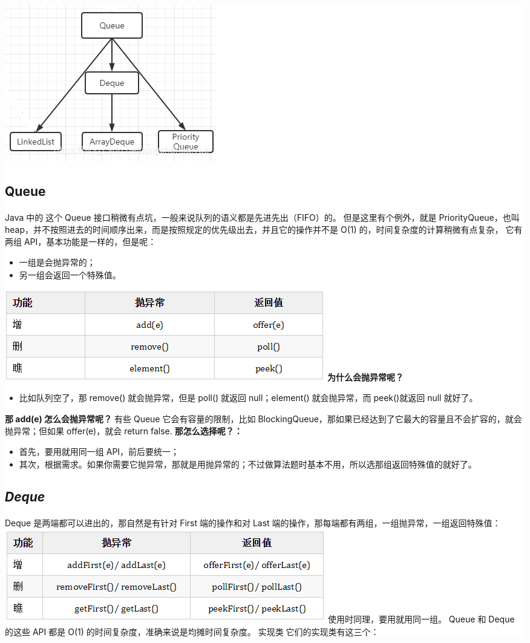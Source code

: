 ![image.png](/img/JavaBasic/d6_8.png)
## **Queue**

Java 中的 这个 Queue 接口稍微有点坑，一般来说队列的语义都是先进先出（FIFO）的。
但是这里有个例外，就是 PriorityQueue，也叫 heap，并不按照进去的时间顺序出来，而是按照规定的优先级出去，并且它的操作并不是 O(1) 的，时间复杂度的计算稍微有点复杂，
它有两组 API，基本功能是一样的，但是呢：

- 一组是会抛异常的；
- 另一组会返回一个特殊值。

![image.png](/img/JavaBasic/d6_10.png)
**为什么会抛异常呢？**

- 比如队列空了，那 remove() 就会抛异常，但是 poll() 就返回 null；element() 就会抛异常，而 peek()就返回 null 就好了。

**那 add(e) 怎么会抛异常呢？**
有些 Queue 它会有容量的限制，比如 BlockingQueue，那如果已经达到了它最大的容量且不会扩容的，就会抛异常；但如果 offer(e)，就会 return false.
**那怎么选择呢？：**

- 首先，要用就用同一组 API，前后要统一；
- 其次，根据需求。如果你需要它抛异常，那就是用抛异常的；不过做算法题时基本不用，所以选那组返回特殊值的就好了。

## _**Deque**_

Deque 是两端都可以进出的，那自然是有针对 First 端的操作和对 Last 端的操作，那每端都有两组，一组抛异常，一组返回特殊值：
![image.png](/img/JavaBasic/d6_11.png)
使用时同理，要用就用同一组。
Queue 和 Deque 的这些 API 都是 O(1) 的时间复杂度，准确来说是均摊时间复杂度。
实现类
它们的实现类有这三个：